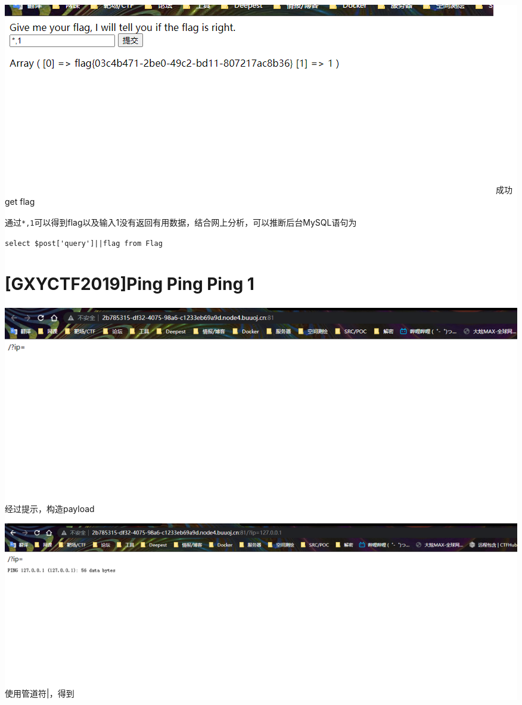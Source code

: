 ![upload successful](./images/pasted-20.png)
成功get flag

通过<code>*,1</code>可以得到flag以及输入1没有返回有用数据，结合网上分析，可以推断后台MySQL语句为

<code>select $post['query']||flag from Flag</code>



# [GXYCTF2019]Ping Ping Ping 1
![upload successful](./images/pasted-21.png)
经过提示，构造payload

![upload successful](./images/pasted-22.png)
使用管道符|，得到
